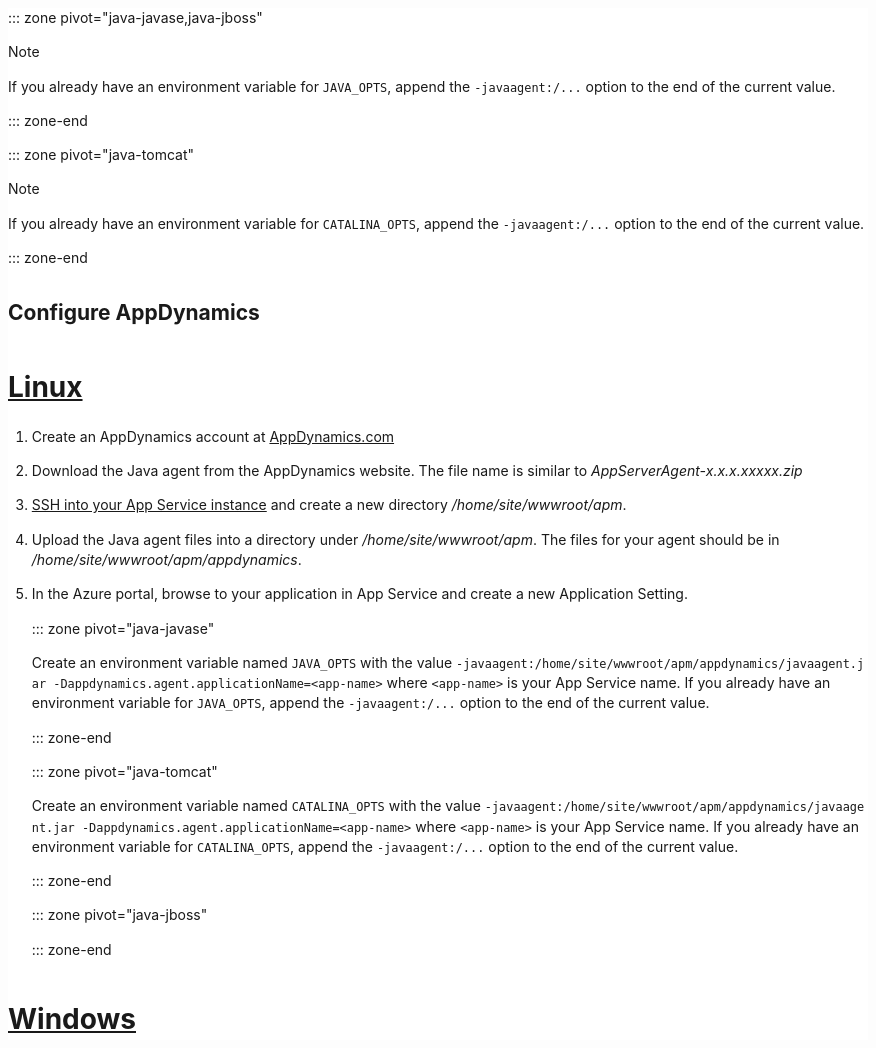 
::: zone pivot="java-javase,java-jboss"

> [!NOTE]
> If you already have an environment variable for `JAVA_OPTS`, append the `-javaagent:/...` option to the end of the current value.

::: zone-end

::: zone pivot="java-tomcat"

> [!NOTE]
> If you already have an environment variable for `CATALINA_OPTS`, append the `-javaagent:/...` option to the end of the current value.

::: zone-end

## Configure AppDynamics

# [Linux](#tab/linux)

1. Create an AppDynamics account at [AppDynamics.com](https://www.appdynamics.com/community/register/)
2. Download the Java agent from the AppDynamics website. The file name is similar to *AppServerAgent-x.x.x.xxxxx.zip*
3. [SSH into your App Service instance](configure-linux-open-ssh-session.md) and create a new directory */home/site/wwwroot/apm*.
4. Upload the Java agent files into a directory under */home/site/wwwroot/apm*. The files for your agent should be in */home/site/wwwroot/apm/appdynamics*.
5. In the Azure portal, browse to your application in App Service and create a new Application Setting.

    ::: zone pivot="java-javase"

    Create an environment variable named `JAVA_OPTS` with the value `-javaagent:/home/site/wwwroot/apm/appdynamics/javaagent.jar -Dappdynamics.agent.applicationName=<app-name>` where `<app-name>` is your App Service name. If you already have an environment variable for `JAVA_OPTS`, append the `-javaagent:/...` option to the end of the current value.

    ::: zone-end

    ::: zone pivot="java-tomcat"

    Create an environment variable named `CATALINA_OPTS` with the value `-javaagent:/home/site/wwwroot/apm/appdynamics/javaagent.jar -Dappdynamics.agent.applicationName=<app-name>` where `<app-name>` is your App Service name. If you already have an environment variable for `CATALINA_OPTS`, append the `-javaagent:/...` option to the end of the current value.

    ::: zone-end

    ::: zone pivot="java-jboss"

    <!-- For **JBoss EAP**, `[TODO]`. -->

    ::: zone-end

# [Windows](#tab/windows)

